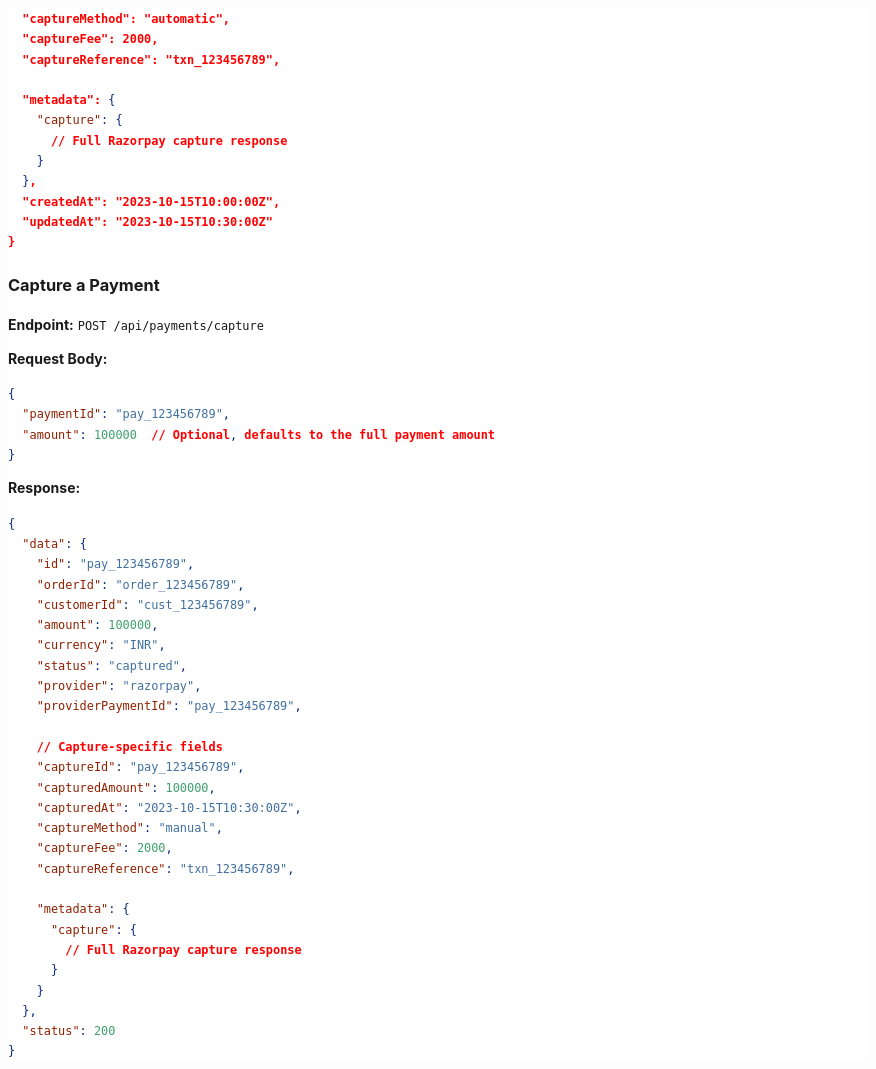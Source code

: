 ```json
  "captureMethod": "automatic",
  "captureFee": 2000,
  "captureReference": "txn_123456789",
  
  "metadata": {
    "capture": {
      // Full Razorpay capture response
    }
  },
  "createdAt": "2023-10-15T10:00:00Z",
  "updatedAt": "2023-10-15T10:30:00Z"
}
```

### Capture a Payment

**Endpoint:** `POST /api/payments/capture`

**Request Body:**
```json
{
  "paymentId": "pay_123456789",
  "amount": 100000  // Optional, defaults to the full payment amount
}
```

**Response:**
```json
{
  "data": {
    "id": "pay_123456789",
    "orderId": "order_123456789",
    "customerId": "cust_123456789",
    "amount": 100000,
    "currency": "INR",
    "status": "captured",
    "provider": "razorpay",
    "providerPaymentId": "pay_123456789",
    
    // Capture-specific fields
    "captureId": "pay_123456789",
    "capturedAmount": 100000,
    "capturedAt": "2023-10-15T10:30:00Z",
    "captureMethod": "manual",
    "captureFee": 2000,
    "captureReference": "txn_123456789",
    
    "metadata": {
      "capture": {
        // Full Razorpay capture response
      }
    }
  },
  "status": 200
}
```

